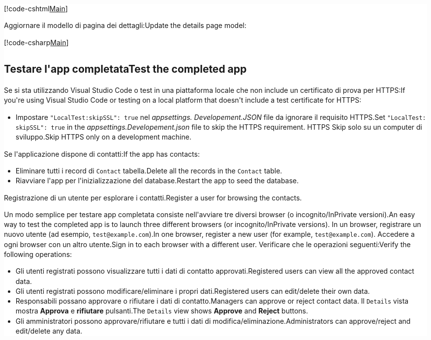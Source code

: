 [!code-cshtml[Main](secure-data/samples/final2/Pages/Contacts/Details.cshtml?range=48-999)]

<span data-ttu-id="f8f05-253">Aggiornare il modello di pagina dei dettagli:</span><span class="sxs-lookup"><span data-stu-id="f8f05-253">Update the details page model:</span></span>

[!code-csharp[Main](secure-data/samples/final2/Pages/Contacts/Details.cshtml.cs?name=snippet)]

## <a name="test-the-completed-app"></a><span data-ttu-id="f8f05-254">Testare l'app completata</span><span class="sxs-lookup"><span data-stu-id="f8f05-254">Test the completed app</span></span>

<span data-ttu-id="f8f05-255">Se si sta utilizzando Visual Studio Code o test in una piattaforma locale che non include un certificato di prova per HTTPS:</span><span class="sxs-lookup"><span data-stu-id="f8f05-255">If you're using Visual Studio Code or testing on a local platform that doesn't include a test certificate for HTTPS:</span></span>

* <span data-ttu-id="f8f05-256">Impostare `"LocalTest:skipSSL": true` nel *appsettings. Developement.JSON* file da ignorare il requisito HTTPS.</span><span class="sxs-lookup"><span data-stu-id="f8f05-256">Set `"LocalTest:skipSSL": true` in the *appsettings.Developement.json* file to skip the HTTPS requirement.</span></span> <span data-ttu-id="f8f05-257">HTTPS Skip solo su un computer di sviluppo.</span><span class="sxs-lookup"><span data-stu-id="f8f05-257">Skip HTTPS only on a development machine.</span></span>

<span data-ttu-id="f8f05-258">Se l'applicazione dispone di contatti:</span><span class="sxs-lookup"><span data-stu-id="f8f05-258">If the app has contacts:</span></span>

* <span data-ttu-id="f8f05-259">Eliminare tutti i record di `Contact` tabella.</span><span class="sxs-lookup"><span data-stu-id="f8f05-259">Delete all the records in the `Contact` table.</span></span>
* <span data-ttu-id="f8f05-260">Riavviare l'app per l'inizializzazione del database.</span><span class="sxs-lookup"><span data-stu-id="f8f05-260">Restart the app to seed the database.</span></span>

<span data-ttu-id="f8f05-261">Registrazione di un utente per esplorare i contatti.</span><span class="sxs-lookup"><span data-stu-id="f8f05-261">Register a user for browsing the contacts.</span></span>

<span data-ttu-id="f8f05-262">Un modo semplice per testare app completata consiste nell'avviare tre diversi browser (o incognito/InPrivate versioni).</span><span class="sxs-lookup"><span data-stu-id="f8f05-262">An easy way to test the completed app is to launch three different browsers (or incognito/InPrivate versions).</span></span> <span data-ttu-id="f8f05-263">In un browser, registrare un nuovo utente (ad esempio, `test@example.com`).</span><span class="sxs-lookup"><span data-stu-id="f8f05-263">In one browser, register a new user (for example, `test@example.com`).</span></span> <span data-ttu-id="f8f05-264">Accedere a ogni browser con un altro utente.</span><span class="sxs-lookup"><span data-stu-id="f8f05-264">Sign in to each browser with a different user.</span></span> <span data-ttu-id="f8f05-265">Verificare che le operazioni seguenti:</span><span class="sxs-lookup"><span data-stu-id="f8f05-265">Verify the following operations:</span></span>

* <span data-ttu-id="f8f05-266">Gli utenti registrati possono visualizzare tutti i dati di contatto approvati.</span><span class="sxs-lookup"><span data-stu-id="f8f05-266">Registered users can view all the approved contact data.</span></span>
* <span data-ttu-id="f8f05-267">Gli utenti registrati possono modificare/eliminare i propri dati.</span><span class="sxs-lookup"><span data-stu-id="f8f05-267">Registered users can edit/delete their own data.</span></span>
* <span data-ttu-id="f8f05-268">Responsabili possano approvare o rifiutare i dati di contatto.</span><span class="sxs-lookup"><span data-stu-id="f8f05-268">Managers can approve or reject contact data.</span></span> <span data-ttu-id="f8f05-269">Il `Details` vista mostra **Approva** e **rifiutare** pulsanti.</span><span class="sxs-lookup"><span data-stu-id="f8f05-269">The `Details` view shows **Approve** and **Reject** buttons.</span></span>
* <span data-ttu-id="f8f05-270">Gli amministratori possono approvare/rifiutare e tutti i dati di modifica/eliminazione.</span><span class="sxs-lookup"><span data-stu-id="f8f05-270">Administrators can approve/reject and edit/delete any data.</span></span>
